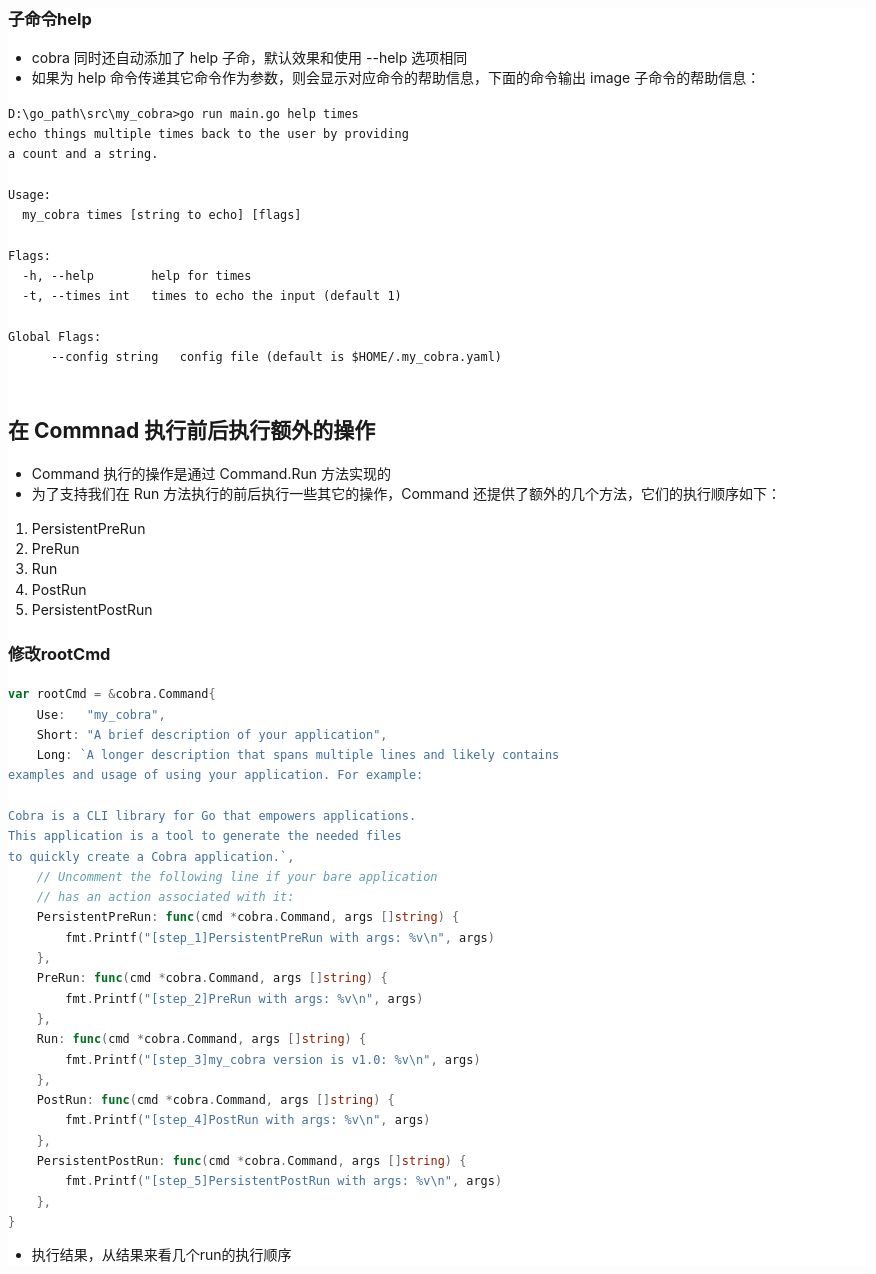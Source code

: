 ### 子命令help
- cobra 同时还自动添加了 help 子命，默认效果和使用 --help 选项相同
- 如果为 help 命令传递其它命令作为参数，则会显示对应命令的帮助信息，下面的命令输出 image 子命令的帮助信息：
```shell script
D:\go_path\src\my_cobra>go run main.go help times
echo things multiple times back to the user by providing
a count and a string.

Usage:
  my_cobra times [string to echo] [flags]

Flags:
  -h, --help        help for times
  -t, --times int   times to echo the input (default 1)

Global Flags:
      --config string   config file (default is $HOME/.my_cobra.yaml)


```

## 在 Commnad 执行前后执行额外的操作
- Command 执行的操作是通过 Command.Run 方法实现的
- 为了支持我们在 Run 方法执行的前后执行一些其它的操作，Command 还提供了额外的几个方法，它们的执行顺序如下：
1. PersistentPreRun
2. PreRun
3. Run
4. PostRun
5. PersistentPostRun

### 修改rootCmd
```go
var rootCmd = &cobra.Command{
	Use:   "my_cobra",
	Short: "A brief description of your application",
	Long: `A longer description that spans multiple lines and likely contains
examples and usage of using your application. For example:

Cobra is a CLI library for Go that empowers applications.
This application is a tool to generate the needed files
to quickly create a Cobra application.`,
	// Uncomment the following line if your bare application
	// has an action associated with it:
	PersistentPreRun: func(cmd *cobra.Command, args []string) {
		fmt.Printf("[step_1]PersistentPreRun with args: %v\n", args)
	},
	PreRun: func(cmd *cobra.Command, args []string) {
		fmt.Printf("[step_2]PreRun with args: %v\n", args)
	},
	Run: func(cmd *cobra.Command, args []string) {
		fmt.Printf("[step_3]my_cobra version is v1.0: %v\n", args)
	},
	PostRun: func(cmd *cobra.Command, args []string) {
		fmt.Printf("[step_4]PostRun with args: %v\n", args)
	},
	PersistentPostRun: func(cmd *cobra.Command, args []string) {
		fmt.Printf("[step_5]PersistentPostRun with args: %v\n", args)
	},
}

```
- 执行结果，从结果来看几个run的执行顺序
```shell script
```